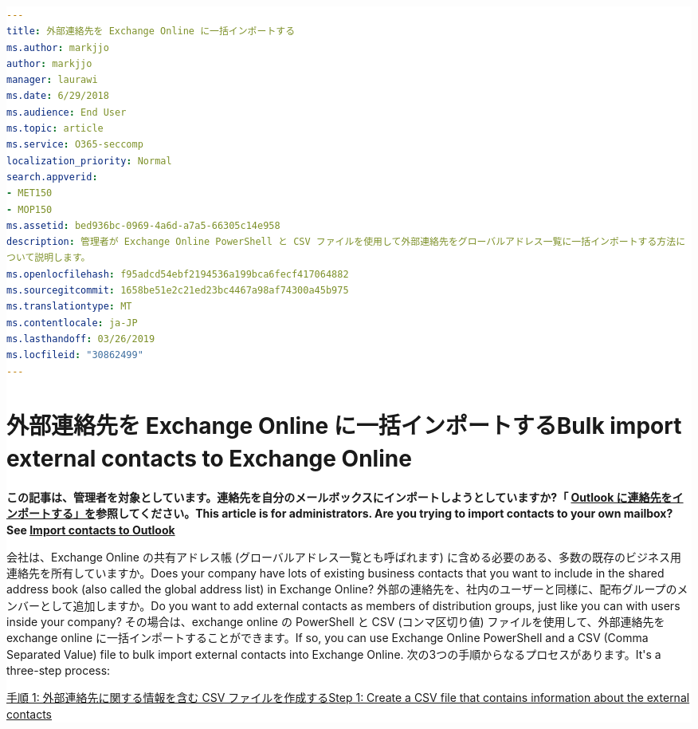 ```yaml
---
title: 外部連絡先を Exchange Online に一括インポートする
ms.author: markjjo
author: markjjo
manager: laurawi
ms.date: 6/29/2018
ms.audience: End User
ms.topic: article
ms.service: O365-seccomp
localization_priority: Normal
search.appverid:
- MET150
- MOP150
ms.assetid: bed936bc-0969-4a6d-a7a5-66305c14e958
description: 管理者が Exchange Online PowerShell と CSV ファイルを使用して外部連絡先をグローバルアドレス一覧に一括インポートする方法について説明します。
ms.openlocfilehash: f95adcd54ebf2194536a199bca6fecf417064882
ms.sourcegitcommit: 1658be51e2c21ed23bc4467a98af74300a45b975
ms.translationtype: MT
ms.contentlocale: ja-JP
ms.lasthandoff: 03/26/2019
ms.locfileid: "30862499"
---
```

# <a name="bulk-import-external-contacts-to-exchange-online"></a><span data-ttu-id="9c0a5-103">外部連絡先を Exchange Online に一括インポートする</span><span class="sxs-lookup"><span data-stu-id="9c0a5-103">Bulk import external contacts to Exchange Online</span></span>

<span data-ttu-id="9c0a5-104">**この記事は、管理者を対象としています。連絡先を自分のメールボックスにインポートしようとしていますか?「 [Outlook に連絡先をインポートする」を](https://support.office.com/article/bb796340-b58a-46c1-90c7-b549b8f3c5f8)参照してください。**</span><span class="sxs-lookup"><span data-stu-id="9c0a5-104">**This article is for administrators. Are you trying to import contacts to your own mailbox? See [Import contacts to Outlook](https://support.office.com/article/bb796340-b58a-46c1-90c7-b549b8f3c5f8)**</span></span>
   
<span data-ttu-id="9c0a5-105">会社は、Exchange Online の共有アドレス帳 (グローバルアドレス一覧とも呼ばれます) に含める必要のある、多数の既存のビジネス用連絡先を所有していますか。</span><span class="sxs-lookup"><span data-stu-id="9c0a5-105">Does your company have lots of existing business contacts that you want to include in the shared address book (also called the global address list) in Exchange Online?</span></span> <span data-ttu-id="9c0a5-106">外部の連絡先を、社内のユーザーと同様に、配布グループのメンバーとして追加しますか。</span><span class="sxs-lookup"><span data-stu-id="9c0a5-106">Do you want to add external contacts as members of distribution groups, just like you can with users inside your company?</span></span> <span data-ttu-id="9c0a5-107">その場合は、exchange online の PowerShell と CSV (コンマ区切り値) ファイルを使用して、外部連絡先を exchange online に一括インポートすることができます。</span><span class="sxs-lookup"><span data-stu-id="9c0a5-107">If so, you can use Exchange Online PowerShell and a CSV (Comma Separated Value) file to bulk import external contacts into Exchange Online.</span></span> <span data-ttu-id="9c0a5-108">次の3つの手順からなるプロセスがあります。</span><span class="sxs-lookup"><span data-stu-id="9c0a5-108">It's a three-step process:</span></span>
  
[<span data-ttu-id="9c0a5-109">手順 1: 外部連絡先に関する情報を含む CSV ファイルを作成する</span><span class="sxs-lookup"><span data-stu-id="9c0a5-109">Step 1: Create a CSV file that contains information about the external contacts</span></span>](#step-1-create-a-csv-file-that-contains-information-about-the-external-contacts)
